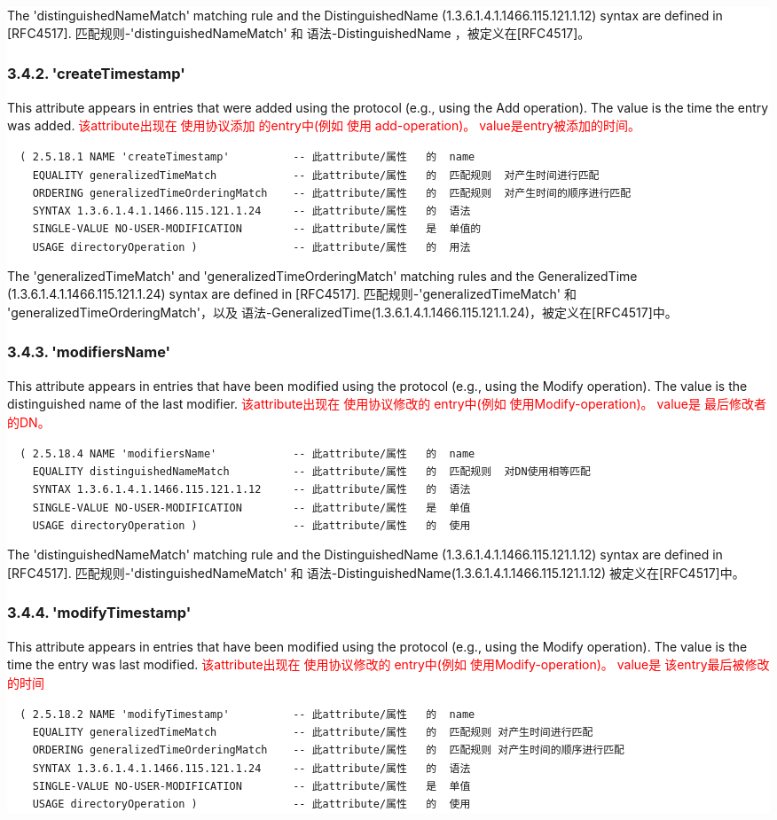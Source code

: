 The 'distinguishedNameMatch' matching rule and the DistinguishedName (1.3.6.1.4.1.1466.115.121.1.12) syntax are defined in [RFC4517].
匹配规则-'distinguishedNameMatch' 和 语法-DistinguishedName ，被定义在[RFC4517]。



### 3.4.2.  'createTimestamp'

This attribute appears in entries that were added using the protocol (e.g., using the Add operation).  The value is the time the entry was added.
<font color=red>该attribute出现在 使用协议添加  的entry中(例如 使用 add-operation)。</font>
<font color=red>value是entry被添加的时间。</font>

```ABNF
  ( 2.5.18.1 NAME 'createTimestamp'          -- 此attribute/属性   的  name
    EQUALITY generalizedTimeMatch            -- 此attribute/属性   的  匹配规则  对产生时间进行匹配
    ORDERING generalizedTimeOrderingMatch    -- 此attribute/属性   的  匹配规则  对产生时间的顺序进行匹配
    SYNTAX 1.3.6.1.4.1.1466.115.121.1.24     -- 此attribute/属性   的  语法
    SINGLE-VALUE NO-USER-MODIFICATION        -- 此attribute/属性   是  单值的
    USAGE directoryOperation )               -- 此attribute/属性   的  用法
```

The 'generalizedTimeMatch' and 'generalizedTimeOrderingMatch' matching rules and the GeneralizedTime  (1.3.6.1.4.1.1466.115.121.1.24) syntax are defined in [RFC4517].
匹配规则-'generalizedTimeMatch' 和 'generalizedTimeOrderingMatch'，以及 语法-GeneralizedTime(1.3.6.1.4.1.1466.115.121.1.24)，被定义在[RFC4517]中。 

### 3.4.3.  'modifiersName'

This attribute appears in entries that have been modified using the protocol (e.g., using the Modify operation).  The value is the distinguished name of the last modifier.
<font color=red>该attribute出现在  使用协议修改的 entry中(例如 使用Modify-operation)。</font>
<font color=red>value是 最后修改者的DN。</font>

```ABNF
  ( 2.5.18.4 NAME 'modifiersName'            -- 此attribute/属性   的  name
    EQUALITY distinguishedNameMatch          -- 此attribute/属性   的  匹配规则  对DN使用相等匹配
    SYNTAX 1.3.6.1.4.1.1466.115.121.1.12     -- 此attribute/属性   的  语法
    SINGLE-VALUE NO-USER-MODIFICATION        -- 此attribute/属性   是  单值
    USAGE directoryOperation )               -- 此attribute/属性   的  使用
```

The 'distinguishedNameMatch' matching rule and the DistinguishedName  (1.3.6.1.4.1.1466.115.121.1.12) syntax are defined in [RFC4517].
匹配规则-'distinguishedNameMatch'  和  语法-DistinguishedName(1.3.6.1.4.1.1466.115.121.1.12) 被定义在[RFC4517]中。



### 3.4.4.  'modifyTimestamp'

This attribute appears in entries that have been modified using the  protocol (e.g., using the Modify operation).  The value is the time  the entry was last modified.
<font color=red>该attribute出现在  使用协议修改的 entry中(例如 使用Modify-operation)。</font>
<font color=red>value是 该entry最后被修改的时间</font>

```ABNF
  ( 2.5.18.2 NAME 'modifyTimestamp'          -- 此attribute/属性   的  name
    EQUALITY generalizedTimeMatch            -- 此attribute/属性   的  匹配规则 对产生时间进行匹配
    ORDERING generalizedTimeOrderingMatch    -- 此attribute/属性   的  匹配规则 对产生时间的顺序进行匹配
    SYNTAX 1.3.6.1.4.1.1466.115.121.1.24     -- 此attribute/属性   的  语法
    SINGLE-VALUE NO-USER-MODIFICATION        -- 此attribute/属性   是  单值
    USAGE directoryOperation )               -- 此attribute/属性   的  使用
```
